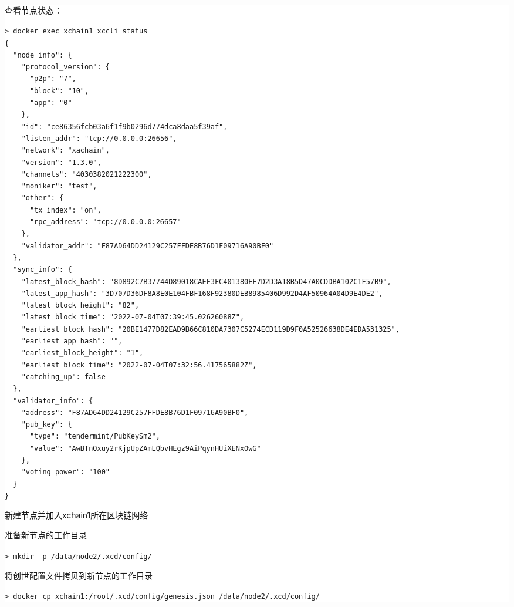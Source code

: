 查看节点状态：

```shell script
> docker exec xchain1 xccli status
{
  "node_info": {
    "protocol_version": {
      "p2p": "7",
      "block": "10",
      "app": "0"
    },
    "id": "ce86356fcb03a6f1f9b0296d774dca8daa5f39af",
    "listen_addr": "tcp://0.0.0.0:26656",
    "network": "xachain",
    "version": "1.3.0",
    "channels": "4030382021222300",
    "moniker": "test",
    "other": {
      "tx_index": "on",
      "rpc_address": "tcp://0.0.0.0:26657"
    },
    "validator_addr": "F87AD64DD24129C257FFDE8B76D1F09716A90BF0"
  },
  "sync_info": {
    "latest_block_hash": "8D892C7B37744D89018CAEF3FC401380EF7D2D3A18B5D47A0CDDBA102C1F57B9",
    "latest_app_hash": "3D707D36DF8A8E0E104FBF168F92380DEB8985406D992D4AF50964A04D9E4DE2",
    "latest_block_height": "82",
    "latest_block_time": "2022-07-04T07:39:45.02626088Z",
    "earliest_block_hash": "20BE1477D82EAD9B66C810DA7307C5274ECD119D9F0A52526638DE4EDA531325",
    "earliest_app_hash": "",
    "earliest_block_height": "1",
    "earliest_block_time": "2022-07-04T07:32:56.417565882Z",
    "catching_up": false
  },
  "validator_info": {
    "address": "F87AD64DD24129C257FFDE8B76D1F09716A90BF0",
    "pub_key": {
      "type": "tendermint/PubKeySm2",
      "value": "AwBTnQxuy2rKjpUpZAmLQbvHEgz9AiPqynHUiXENxOwG"
    },
    "voting_power": "100"
  }
}
```

新建节点并加入xchain1所在区块链网络

准备新节点的工作目录
```shell script
> mkdir -p /data/node2/.xcd/config/
```

将创世配置文件拷贝到新节点的工作目录
```shell script
> docker cp xchain1:/root/.xcd/config/genesis.json /data/node2/.xcd/config/
```
